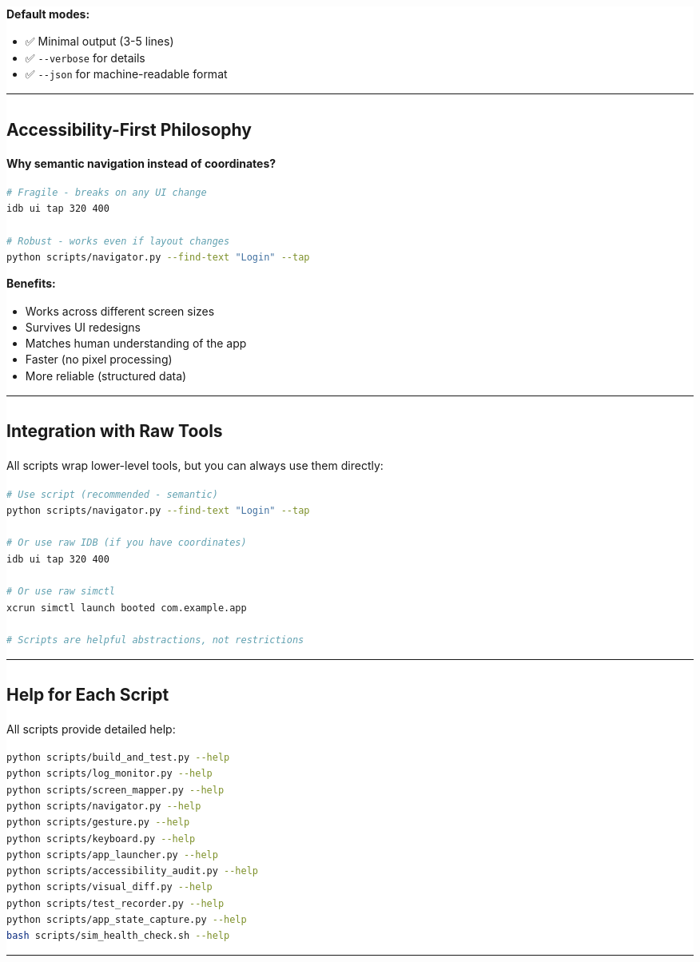 **Default modes:**
- ✅ Minimal output (3-5 lines)
- ✅ `--verbose` for details
- ✅ `--json` for machine-readable format

---

## Accessibility-First Philosophy

**Why semantic navigation instead of coordinates?**

```bash
# Fragile - breaks on any UI change
idb ui tap 320 400

# Robust - works even if layout changes
python scripts/navigator.py --find-text "Login" --tap
```

**Benefits:**
- Works across different screen sizes
- Survives UI redesigns
- Matches human understanding of the app
- Faster (no pixel processing)
- More reliable (structured data)

---

## Integration with Raw Tools

All scripts wrap lower-level tools, but you can always use them directly:

```bash
# Use script (recommended - semantic)
python scripts/navigator.py --find-text "Login" --tap

# Or use raw IDB (if you have coordinates)
idb ui tap 320 400

# Or use raw simctl
xcrun simctl launch booted com.example.app

# Scripts are helpful abstractions, not restrictions
```

---

## Help for Each Script

All scripts provide detailed help:

```bash
python scripts/build_and_test.py --help
python scripts/log_monitor.py --help
python scripts/screen_mapper.py --help
python scripts/navigator.py --help
python scripts/gesture.py --help
python scripts/keyboard.py --help
python scripts/app_launcher.py --help
python scripts/accessibility_audit.py --help
python scripts/visual_diff.py --help
python scripts/test_recorder.py --help
python scripts/app_state_capture.py --help
bash scripts/sim_health_check.sh --help
```

---
